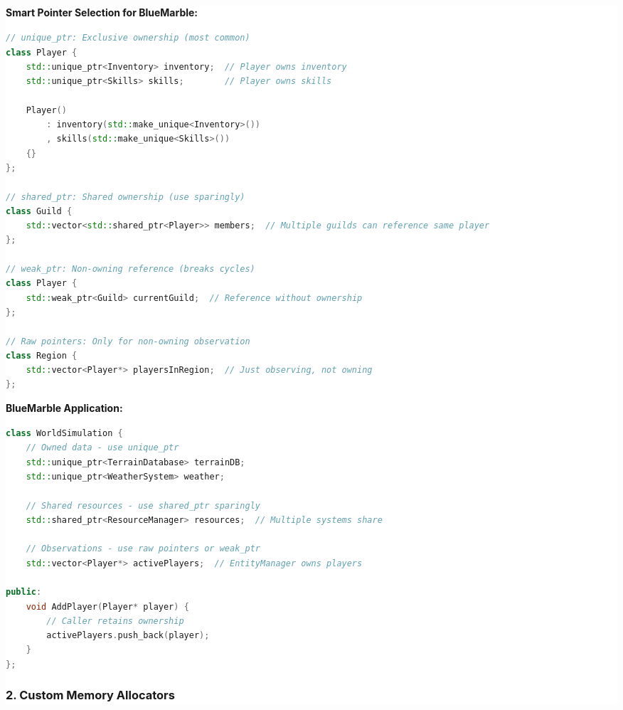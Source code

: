 **Smart Pointer Selection for BlueMarble:**

```cpp
// unique_ptr: Exclusive ownership (most common)
class Player {
    std::unique_ptr<Inventory> inventory;  // Player owns inventory
    std::unique_ptr<Skills> skills;        // Player owns skills
    
    Player() 
        : inventory(std::make_unique<Inventory>())
        , skills(std::make_unique<Skills>())
    {}
};

// shared_ptr: Shared ownership (use sparingly)
class Guild {
    std::vector<std::shared_ptr<Player>> members;  // Multiple guilds can reference same player
};

// weak_ptr: Non-owning reference (breaks cycles)
class Player {
    std::weak_ptr<Guild> currentGuild;  // Reference without ownership
};

// Raw pointers: Only for non-owning observation
class Region {
    std::vector<Player*> playersInRegion;  // Just observing, not owning
};
```

**BlueMarble Application:**

```cpp
class WorldSimulation {
    // Owned data - use unique_ptr
    std::unique_ptr<TerrainDatabase> terrainDB;
    std::unique_ptr<WeatherSystem> weather;
    
    // Shared resources - use shared_ptr sparingly
    std::shared_ptr<ResourceManager> resources;  // Multiple systems share
    
    // Observations - use raw pointers or weak_ptr
    std::vector<Player*> activePlayers;  // EntityManager owns players
    
public:
    void AddPlayer(Player* player) {
        // Caller retains ownership
        activePlayers.push_back(player);
    }
};
```

### 2. Custom Memory Allocators
